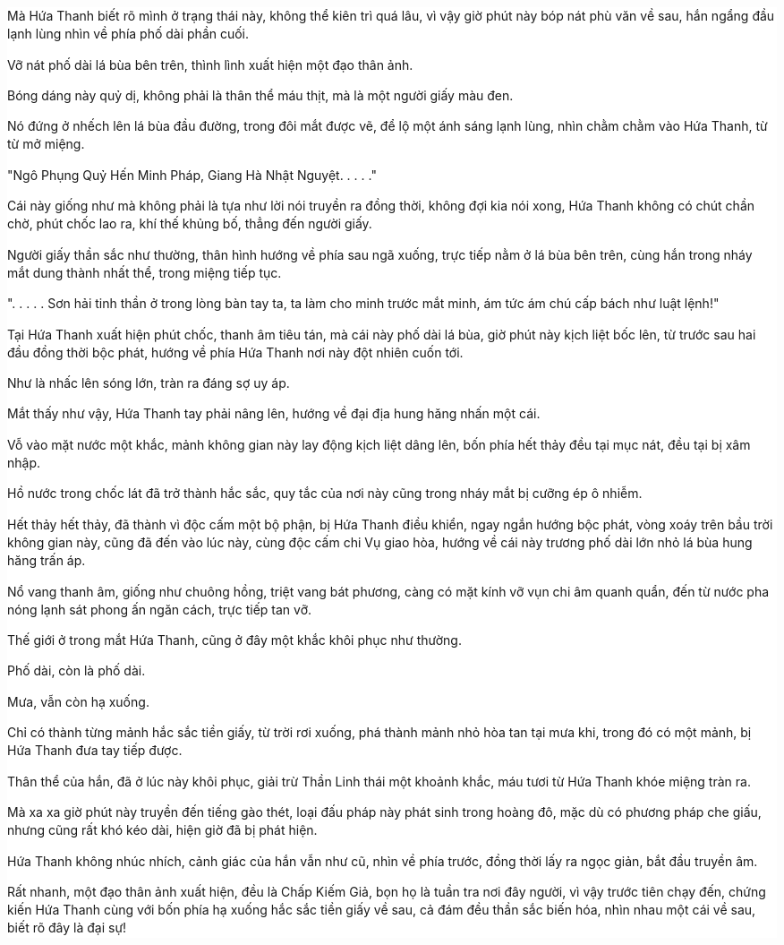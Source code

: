 Mà Hứa Thanh biết rõ mình ở trạng thái này, không thể kiên trì quá lâu, vì vậy giờ phút này bóp nát phù văn về sau, hắn ngẩng đầu lạnh lùng nhìn về phía phố dài phần cuối.

Vỡ nát phố dài lá bùa bên trên, thình lình xuất hiện một đạo thân ảnh.

Bóng dáng này quỷ dị, không phải là thân thể máu thịt, mà là một người giấy màu đen.

Nó đứng ở nhếch lên lá bùa đầu đường, trong đôi mắt được vẽ, để lộ một ánh sáng lạnh lùng, nhìn chằm chằm vào Hứa Thanh, từ từ mở miệng.

"Ngô Phụng Quỷ Hến Minh Pháp, Giang Hà Nhật Nguyệt. . . . ."

Cái này giống như mà không phải là tựa như lời nói truyền ra đồng thời, không đợi kia nói xong, Hứa Thanh không có chút chần chờ, phút chốc lao ra, khí thế khủng bố, thẳng đến người giấy.

Người giấy thần sắc như thường, thân hình hướng về phía sau ngã xuống, trực tiếp nằm ở lá bùa bên trên, cùng hắn trong nháy mắt dung thành nhất thể, trong miệng tiếp tục.

". . . . . Sơn hải tinh thần ở trong lòng bàn tay ta, ta làm cho minh trước mắt minh, ám tức ám chú cấp bách như luật lệnh!"

Tại Hứa Thanh xuất hiện phút chốc, thanh âm tiêu tán, mà cái này phố dài lá bùa, giờ phút này kịch liệt bốc lên, từ trước sau hai đầu đồng thời bộc phát, hướng về phía Hứa Thanh nơi này đột nhiên cuốn tới.

Như là nhấc lên sóng lớn, tràn ra đáng sợ uy áp.

Mắt thấy như vậy, Hứa Thanh tay phải nâng lên, hướng về đại địa hung hăng nhấn một cái.

Vỗ vào mặt nước một khắc, mảnh không gian này lay động kịch liệt dâng lên, bốn phía hết thảy đều tại mục nát, đều tại bị xâm nhập.

Hồ nước trong chốc lát đã trở thành hắc sắc, quy tắc của nơi này cũng trong nháy mắt bị cưỡng ép ô nhiễm.

Hết thảy hết thảy, đã thành vì độc cấm một bộ phận, bị Hứa Thanh điều khiển, ngay ngắn hướng bộc phát, vòng xoáy trên bầu trời không gian này, cũng đã đến vào lúc này, cùng độc cấm chi Vụ giao hòa, hướng về cái này trương phố dài lớn nhỏ lá bùa hung hăng trấn áp.

Nổ vang thanh âm, giống như chuông hồng, triệt vang bát phương, càng có mặt kính vỡ vụn chi âm quanh quẩn, đến từ nước pha nóng lạnh sát phong ấn ngăn cách, trực tiếp tan vỡ.

Thế giới ở trong mắt Hứa Thanh, cũng ở đây một khắc khôi phục như thường.

Phố dài, còn là phố dài.

Mưa, vẫn còn hạ xuống.

Chỉ có thành từng mảnh hắc sắc tiền giấy, từ trời rơi xuống, phá thành mảnh nhỏ hòa tan tại mưa khi, trong đó có một mảnh, bị Hứa Thanh đưa tay tiếp được.

Thân thể của hắn, đã ở lúc này khôi phục, giải trừ Thần Linh thái một khoảnh khắc, máu tươi từ Hứa Thanh khóe miệng tràn ra.

Mà xa xa giờ phút này truyền đến tiếng gào thét, loại đấu pháp này phát sinh trong hoàng đô, mặc dù có phương pháp che giấu, nhưng cũng rất khó kéo dài, hiện giờ đã bị phát hiện.

Hứa Thanh không nhúc nhích, cảnh giác của hắn vẫn như cũ, nhìn về phía trước, đồng thời lấy ra ngọc giản, bắt đầu truyền âm.

Rất nhanh, một đạo thân ảnh xuất hiện, đều là Chấp Kiếm Giả, bọn họ là tuần tra nơi đây người, vì vậy trước tiên chạy đến, chứng kiến Hứa Thanh cùng với bốn phía hạ xuống hắc sắc tiền giấy về sau, cả đám đều thần sắc biến hóa, nhìn nhau một cái về sau, biết rõ đây là đại sự!
